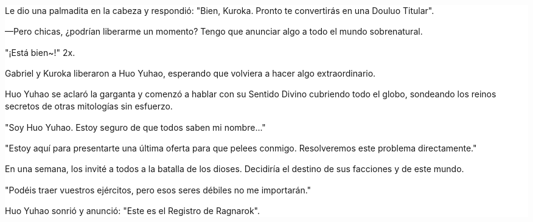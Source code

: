 Le dio una palmadita en la cabeza y respondió: "Bien, Kuroka. Pronto te convertirás en una Douluo Titular".

—Pero chicas, ¿podrían liberarme un momento? Tengo que anunciar algo a todo el mundo sobrenatural.

"¡Está bien~!" 2x.

Gabriel y Kuroka liberaron a Huo Yuhao, esperando que volviera a hacer algo extraordinario.

Huo Yuhao se aclaró la garganta y comenzó a hablar con su Sentido Divino cubriendo todo el globo, sondeando los reinos secretos de otras mitologías sin esfuerzo.

"Soy Huo Yuhao. Estoy seguro de que todos saben mi nombre..."

"Estoy aquí para presentarte una última oferta para que pelees conmigo. Resolveremos este problema directamente."

En una semana, los invité a todos a la batalla de los dioses. Decidiría el destino de sus facciones y de este mundo.

"Podéis traer vuestros ejércitos, pero esos seres débiles no me importarán."

Huo Yuhao sonrió y anunció: "Este es el Registro de Ragnarok".